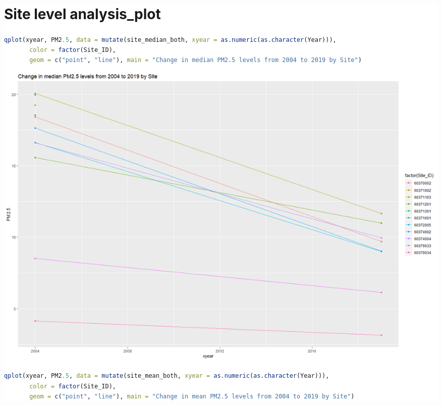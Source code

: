 # Site level analysis_plot

``` r
qplot(xyear, PM2.5, data = mutate(site_median_both, xyear = as.numeric(as.character(Year))), 
       color = factor(Site_ID), 
       geom = c("point", "line"), main = "Change in median PM2.5 levels from 2004 to 2019 by Site")
```

![](Assignment-01---Exploratory-Data-Analysis_files/figure-gfm/unnamed-chunk-25-1.png)

``` r
qplot(xyear, PM2.5, data = mutate(site_mean_both, xyear = as.numeric(as.character(Year))),
       color = factor(Site_ID), 
       geom = c("point", "line"), main = "Change in mean PM2.5 levels from 2004 to 2019 by Site")
```
